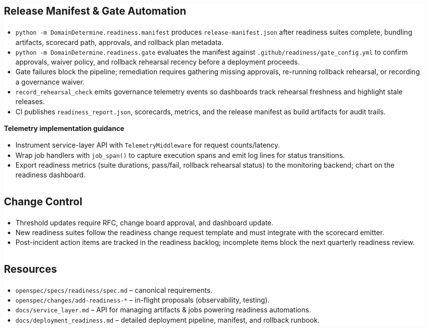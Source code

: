 ## Release Manifest & Gate Automation

- `python -m DomainDetermine.readiness.manifest` produces `release-manifest.json` after readiness suites complete, bundling artifacts, scorecard path, approvals, and rollback plan metadata.
- `python -m DomainDetermine.readiness.gate` evaluates the manifest against `.github/readiness/gate_config.yml` to confirm approvals, waiver policy, and rollback rehearsal recency before a deployment proceeds.
- Gate failures block the pipeline; remediation requires gathering missing approvals, re-running rollback rehearsal, or recording a governance waiver.
- `record_rehearsal_check` emits governance telemetry events so dashboards track rehearsal freshness and highlight stale releases.
- CI publishes `readiness_report.json`, scorecards, metrics, and the release manifest as build artifacts for audit trails.

**Telemetry implementation guidance**

- Instrument service-layer API with `TelemetryMiddleware` for request counts/latency.
- Wrap job handlers with `job_span()` to capture execution spans and emit log lines for status transitions.
- Export readiness metrics (suite durations, pass/fail, rollback rehearsal status) to the monitoring backend; chart on the readiness dashboard.

## Change Control

- Threshold updates require RFC, change board approval, and dashboard update.
- New readiness suites follow the readiness change request template and must integrate with the scorecard emitter.
- Post-incident action items are tracked in the readiness backlog; incomplete items block the next quarterly readiness review.

## Resources

- `openspec/specs/readiness/spec.md` – canonical requirements.
- `openspec/changes/add-readiness-*` – in-flight proposals (observability, testing).
- `docs/service_layer.md` – API for managing artifacts & jobs powering readiness automations.
- `docs/deployment_readiness.md` – detailed deployment pipeline, manifest, and rollback runbook.
